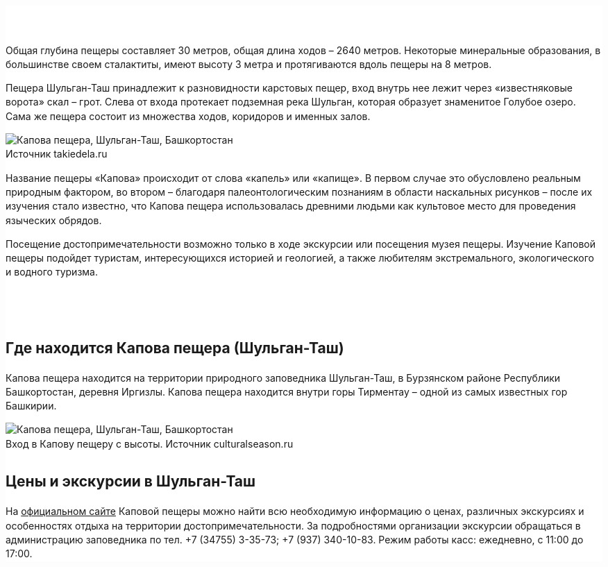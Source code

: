 <iframe src="https://www.google.com/maps/embed?pb=!4v1617781587014!6m8!1m7!1sCAoSLEFGMVFpcFBEeDVjdE5VNDloamNpWFhMV2lxcVZITHphRXIzNlFVMFdxejB2!2m2!1d53.04312239999999!2d57.0647907!3f10.835949166004472!4f1.9900917883500426!5f0.4000000000000002" width="680" height="450" style="border:0;" allowfullscreen="1" loading="lazy"></iframe>
<br></br>

Общая глубина пещеры составляет 30 метров, общая длина ходов – 2640 метров. Некоторые минеральные образования, в большинстве своем сталактиты, имеют высоту 3 метра и протягиваются вдоль пещеры на 8 метров.

Пещера Шульган-Таш принадлежит к разновидности карстовых пещер, вход внутрь нее лежит через «известняковые ворота» скал – грот. Слева от входа протекает подземная река Шульган, которая образует знаменитое Голубое озеро. Сама же пещера состоит из множества ходов, коридоров и именных залов.

<div class="Image__Small">
   <Image src="images/takiedela.ru.jpg" alt="Капова пещера, Шульган-Таш, Башкортостан"/>
   <figcaption>Источник takiedela.ru</figcaption>
</div>

Название пещеры «Капова» происходит от слова «капель» или «капище». В первом случае это обусловлено реальным природным фактором, во втором – благодаря палеонтологическим познаниям в области наскальных рисунков – после их изучения стало известно, что Капова пещера использовалась древними людьми как культовое место для проведения языческих обрядов.

Посещение достопримечательности возможно только в ходе экскурсии или посещения музея пещеры. Изучение Каповой пещеры подойдет туристам, интересующихся историей и геологией, а также любителям экстремального, экологического и водного туризма.

<iframe src="https://www.google.com/maps/embed?pb=!4v1617781486514!6m8!1m7!1sCAoSLEFGMVFpcFBmSDNMczJlOVc5RHRQakNiTmlLSnA2R3JrQXh6WVJvNkJFSjRx!2m2!1d53.04392866192571!2d57.06502676010018!3f349.33!4f8.319999999999993!5f0.7820865974627469" width="680" height="450" style="border:0;" allowfullscreen="1" loading="lazy"></iframe>
<br></br>






## Где находится Капова пещера (Шульган-Таш)

Капова пещера находится на территории природного заповедника Шульган-Таш, в Бурзянском районе Республики Башкортостан, деревня Иргизлы. Капова пещера находится внутри горы Тирментау – одной из самых известных гор Башкирии.

<div class="Image__Small">
   <Image src="images/culturalseason.ru1.1.jpg" alt="Капова пещера, Шульган-Таш, Башкортостан"/>
   <figcaption>Вход в Капову пещеру с высоты. Источник culturalseason.ru</figcaption>
</div>


## Цены и экскурсии в Шульган-Таш

На [официальном сайте](https://shulgan-tash.ru/) Каповой пещеры можно найти всю необходимую информацию о ценах, различных экскурсиях и особенностях отдыха на территории достопримечательности.
За подробностями организации экскурсии обращаться в администрацию заповедника по тел. +7 (34755) 3-35-73; +7 (937) 340-10-83. Режим работы касс: ежедневно, с 11:00 до 17:00.
